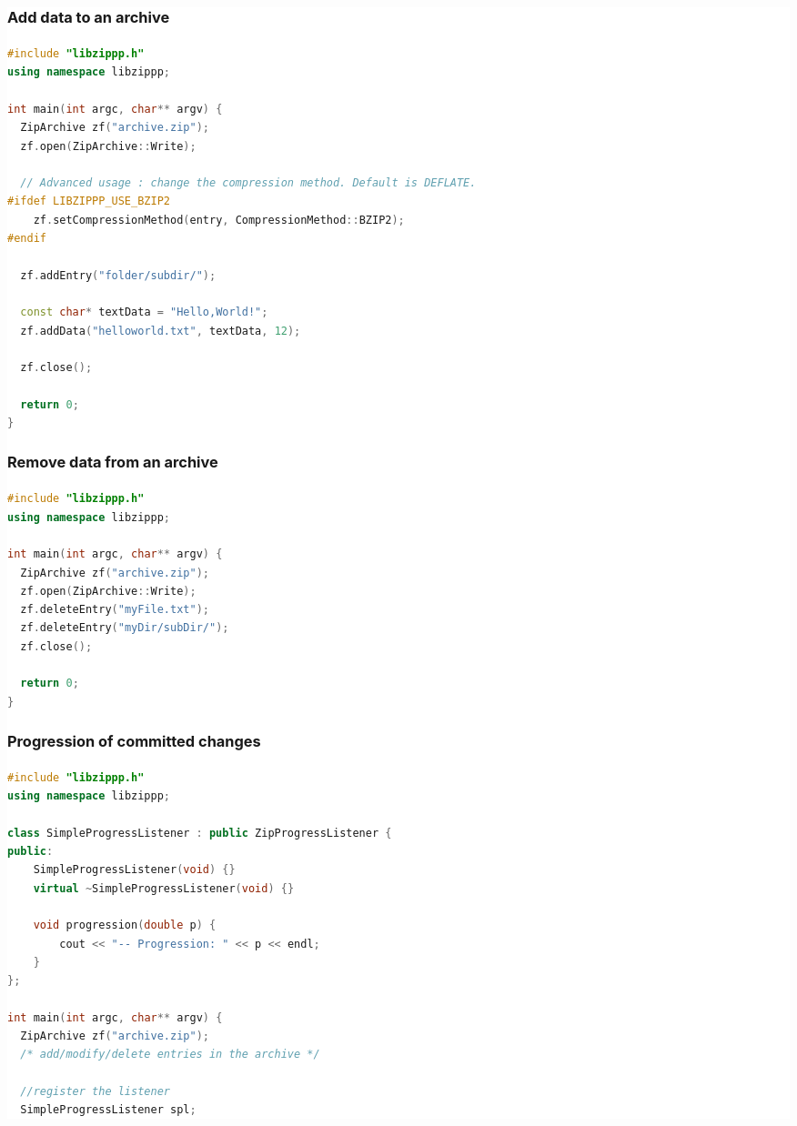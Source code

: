 ### Add data to an archive

```C++
#include "libzippp.h"
using namespace libzippp;

int main(int argc, char** argv) {
  ZipArchive zf("archive.zip");
  zf.open(ZipArchive::Write);

  // Advanced usage : change the compression method. Default is DEFLATE.
#ifdef LIBZIPPP_USE_BZIP2
    zf.setCompressionMethod(entry, CompressionMethod::BZIP2);
#endif

  zf.addEntry("folder/subdir/");

  const char* textData = "Hello,World!";
  zf.addData("helloworld.txt", textData, 12);

  zf.close();

  return 0;
}
```

### Remove data from an archive

```C++
#include "libzippp.h"
using namespace libzippp;

int main(int argc, char** argv) {
  ZipArchive zf("archive.zip");
  zf.open(ZipArchive::Write);
  zf.deleteEntry("myFile.txt");
  zf.deleteEntry("myDir/subDir/");
  zf.close();
  
  return 0;
}
```

### Progression of committed changes

```C++
#include "libzippp.h"
using namespace libzippp;

class SimpleProgressListener : public ZipProgressListener {
public:
    SimpleProgressListener(void) {}
    virtual ~SimpleProgressListener(void) {}

    void progression(double p) {
        cout << "-- Progression: " << p << endl;
    }
};

int main(int argc, char** argv) {
  ZipArchive zf("archive.zip");
  /* add/modify/delete entries in the archive */

  //register the listener
  SimpleProgressListener spl;
```